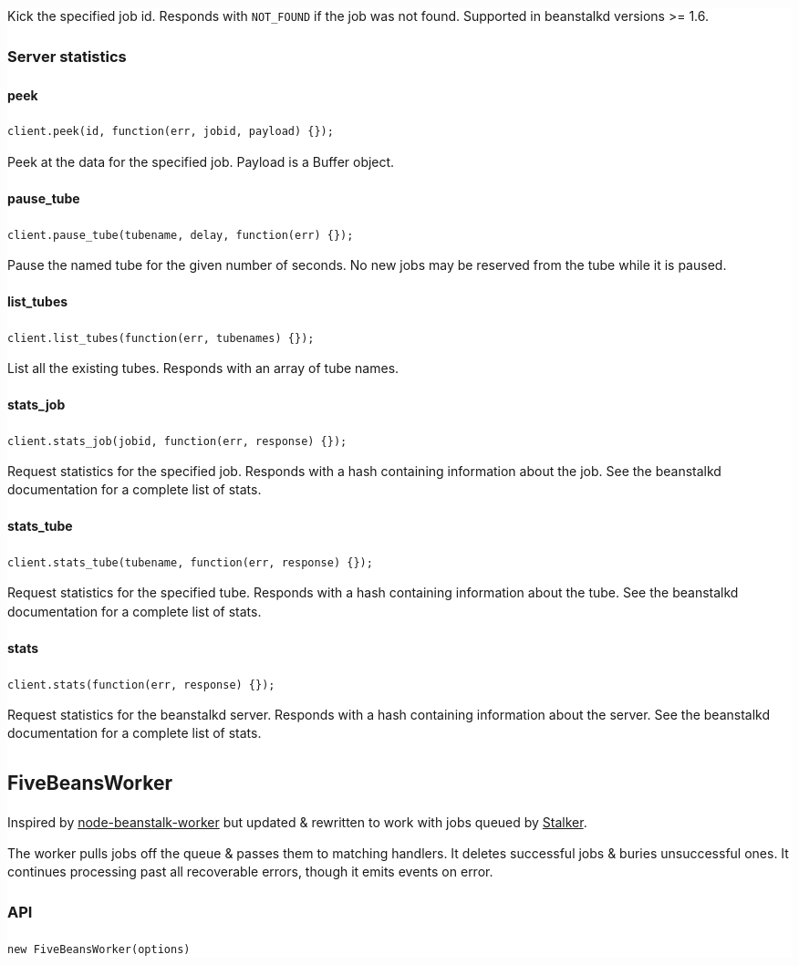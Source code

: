 Kick the specified job id. Responds with `NOT_FOUND` if the job was not found. Supported in beanstalkd versions >= 1.6.

### Server statistics

#### peek

`client.peek(id, function(err, jobid, payload) {});`

Peek at the data for the specified job. Payload is a Buffer object.

#### pause_tube

`client.pause_tube(tubename, delay, function(err) {});`

Pause the named tube for the given number of seconds. No new jobs may be reserved from the tube while it is paused.

#### list_tubes

`client.list_tubes(function(err, tubenames) {});`

List all the existing tubes. Responds with an array of tube names.

#### stats_job

`client.stats_job(jobid, function(err, response) {});`

Request statistics for the specified job. Responds with a hash containing information about the job. See the beanstalkd documentation for a complete list of stats.

#### stats_tube

`client.stats_tube(tubename, function(err, response) {});`

Request statistics for the specified tube. Responds with a hash containing information about the tube. See the beanstalkd documentation for a complete list of stats.

#### stats

`client.stats(function(err, response) {});`

Request statistics for the beanstalkd server. Responds with a hash containing information about the server. See the beanstalkd documentation for a complete list of stats.

## FiveBeansWorker

Inspired by [node-beanstalk-worker](https://github.com/benlund/node-beanstalk-worker) but updated & rewritten to work with jobs queued by [Stalker](https://github.com/kr/stalker).

The worker pulls jobs off the queue & passes them to matching handlers. It deletes successful jobs & buries unsuccessful ones. It continues processing past all recoverable errors, though it emits events on error.

### API

`new FiveBeansWorker(options)`
